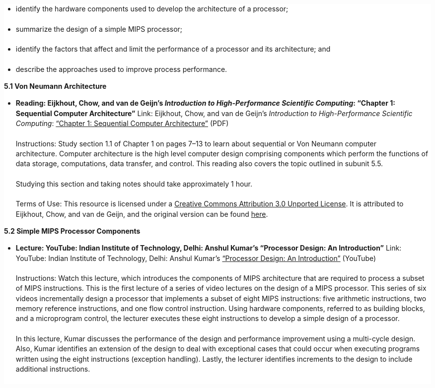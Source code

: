-   identify the hardware components used to develop the architecture of
    a processor;  
      
-   summarize the design of a simple MIPS processor;  
      
-   identify the factors that affect and limit the performance of a
    processor and its architecture; and  
      
-   describe the approaches used to improve process performance.

**5.1 Von Neumann Architecture** <span id="5.1"></span> 
-   **Reading: Eijkhout, Chow, and van de Geijn’s *Introduction to
    High-Performance Scientific Computing*: “Chapter 1: Sequential
    Computer Architecture”**
    Link: Eijkhout, Chow, and van de Geijn’s *Introduction to
    High-Performance Scientific Computing*: [“Chapter 1: Sequential
    Computer
    Architecture”](http://www.saylor.org/site/textbookuploads/5345_scicompbook.pdf) (PDF)  
        
     Instructions: Study section 1.1 of Chapter 1 on pages 7–13 to learn
    about sequential or Von Neumann computer architecture. Computer
    architecture is the high level computer design comprising components
    which perform the functions of data storage, computations, data
    transfer, and control. This reading also covers the topic outlined
    in subunit 5.5.  
        
     Studying this section and taking notes should take approximately 1
    hour.  
        
     Terms of Use: This resource is licensed under a [Creative Commons
    Attribution 3.0 Unported
    License](http://creativecommons.org/licenses/by/3.0/). It is
    attributed to Eijkhout, Chow, and van de Geijn, and the original
    version can be found
    [here](http://tacc-web.austin.utexas.edu/veijkhout/public_html/istc/istc.html).

**5.2 Simple MIPS Processor Components** <span id="5.2"></span> 
-   **Lecture: YouTube: Indian Institute of Technology, Delhi: Anshul
    Kumar’s “Processor Design: An Introduction”**
    Link: YouTube: Indian Institute of Technology, Delhi: Anshul Kumar’s
    [“Processor Design: An
    Introduction”](http://www.youtube.com/watch?v=0B-y1RPDXjs)
    (YouTube)  
        
     Instructions: Watch this lecture, which introduces the components
    of MIPS architecture that are required to process a subset of MIPS
    instructions. This is the first lecture of a series of video
    lectures on the design of a MIPS processor. This series of six
    videos incrementally design a processor that implements a subset of
    eight MIPS instructions: five arithmetic instructions, two memory
    reference instructions, and one flow control instruction. Using
    hardware components, referred to as building blocks, and a
    microprogram control, the lecturer executes these eight instructions
    to develop a simple design of a processor.  
        
     In this lecture, Kumar discusses the performance of the design and
    performance improvement using a multi-cycle design. Also, Kumar
    identifies an extension of the design to deal with exceptional cases
    that could occur when executing programs written using the eight
    instructions (exception handling). Lastly, the lecturer identifies
    increments to the design to include additional instructions.  
        